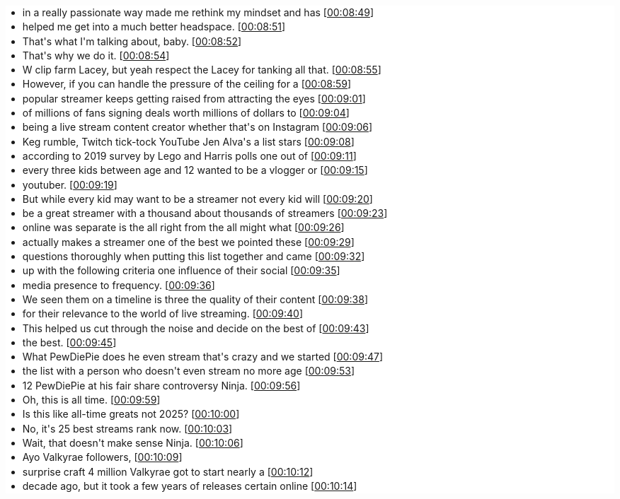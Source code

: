 *  in a really passionate way made me rethink my mindset and has [[00:08:49](https://www.youtube.com/watch?v=MiXj6SkXO7I&t=529.0s)]
*  helped me get into a much better headspace. [[00:08:51](https://www.youtube.com/watch?v=MiXj6SkXO7I&t=531.5s)]
*  That's what I'm talking about, baby. [[00:08:52](https://www.youtube.com/watch?v=MiXj6SkXO7I&t=532.9000000000001s)]
*  That's why we do it. [[00:08:54](https://www.youtube.com/watch?v=MiXj6SkXO7I&t=534.5s)]
*  W clip farm Lacey, but yeah respect the Lacey for tanking all that. [[00:08:55](https://www.youtube.com/watch?v=MiXj6SkXO7I&t=535.8000000000001s)]
*  However, if you can handle the pressure of the ceiling for a [[00:08:59](https://www.youtube.com/watch?v=MiXj6SkXO7I&t=539.9000000000001s)]
*  popular streamer keeps getting raised from attracting the eyes [[00:09:01](https://www.youtube.com/watch?v=MiXj6SkXO7I&t=541.7s)]
*  of millions of fans signing deals worth millions of dollars to [[00:09:04](https://www.youtube.com/watch?v=MiXj6SkXO7I&t=544.5s)]
*  being a live stream content creator whether that's on Instagram [[00:09:06](https://www.youtube.com/watch?v=MiXj6SkXO7I&t=546.7s)]
*  Keg rumble, Twitch tick-tock YouTube Jen Alva's a list stars [[00:09:08](https://www.youtube.com/watch?v=MiXj6SkXO7I&t=548.7s)]
*  according to 2019 survey by Lego and Harris polls one out of [[00:09:11](https://www.youtube.com/watch?v=MiXj6SkXO7I&t=551.8000000000001s)]
*  every three kids between age and 12 wanted to be a vlogger or [[00:09:15](https://www.youtube.com/watch?v=MiXj6SkXO7I&t=555.7s)]
*  youtuber. [[00:09:19](https://www.youtube.com/watch?v=MiXj6SkXO7I&t=559.3000000000001s)]
*  But while every kid may want to be a streamer not every kid will [[00:09:20](https://www.youtube.com/watch?v=MiXj6SkXO7I&t=560.5s)]
*  be a great streamer with a thousand about thousands of streamers [[00:09:23](https://www.youtube.com/watch?v=MiXj6SkXO7I&t=563.1s)]
*  online was separate is the all right from the all might what [[00:09:26](https://www.youtube.com/watch?v=MiXj6SkXO7I&t=566.7s)]
*  actually makes a streamer one of the best we pointed these [[00:09:29](https://www.youtube.com/watch?v=MiXj6SkXO7I&t=569.8000000000001s)]
*  questions thoroughly when putting this list together and came [[00:09:32](https://www.youtube.com/watch?v=MiXj6SkXO7I&t=572.8000000000001s)]
*  up with the following criteria one influence of their social [[00:09:35](https://www.youtube.com/watch?v=MiXj6SkXO7I&t=575.1s)]
*  media presence to frequency. [[00:09:36](https://www.youtube.com/watch?v=MiXj6SkXO7I&t=576.9000000000001s)]
*  We seen them on a timeline is three the quality of their content [[00:09:38](https://www.youtube.com/watch?v=MiXj6SkXO7I&t=578.0s)]
*  for their relevance to the world of live streaming. [[00:09:40](https://www.youtube.com/watch?v=MiXj6SkXO7I&t=580.1s)]
*  This helped us cut through the noise and decide on the best of [[00:09:43](https://www.youtube.com/watch?v=MiXj6SkXO7I&t=583.3000000000001s)]
*  the best. [[00:09:45](https://www.youtube.com/watch?v=MiXj6SkXO7I&t=585.9000000000001s)]
*  What PewDiePie does he even stream that's crazy and we started [[00:09:47](https://www.youtube.com/watch?v=MiXj6SkXO7I&t=587.6s)]
*  the list with a person who doesn't even stream no more age [[00:09:53](https://www.youtube.com/watch?v=MiXj6SkXO7I&t=593.3000000000001s)]
*  12 PewDiePie at his fair share controversy Ninja. [[00:09:56](https://www.youtube.com/watch?v=MiXj6SkXO7I&t=596.7s)]
*  Oh, this is all time. [[00:09:59](https://www.youtube.com/watch?v=MiXj6SkXO7I&t=599.4000000000001s)]
*  Is this like all-time greats not 2025? [[00:10:00](https://www.youtube.com/watch?v=MiXj6SkXO7I&t=600.7s)]
*  No, it's 25 best streams rank now. [[00:10:03](https://www.youtube.com/watch?v=MiXj6SkXO7I&t=603.5s)]
*  Wait, that doesn't make sense Ninja. [[00:10:06](https://www.youtube.com/watch?v=MiXj6SkXO7I&t=606.9000000000001s)]
*  Ayo Valkyrae followers, [[00:10:09](https://www.youtube.com/watch?v=MiXj6SkXO7I&t=609.4s)]
*  surprise craft 4 million Valkyrae got to start nearly a [[00:10:12](https://www.youtube.com/watch?v=MiXj6SkXO7I&t=612.1999999999999s)]
*  decade ago, but it took a few years of releases certain online [[00:10:14](https://www.youtube.com/watch?v=MiXj6SkXO7I&t=614.0s)]